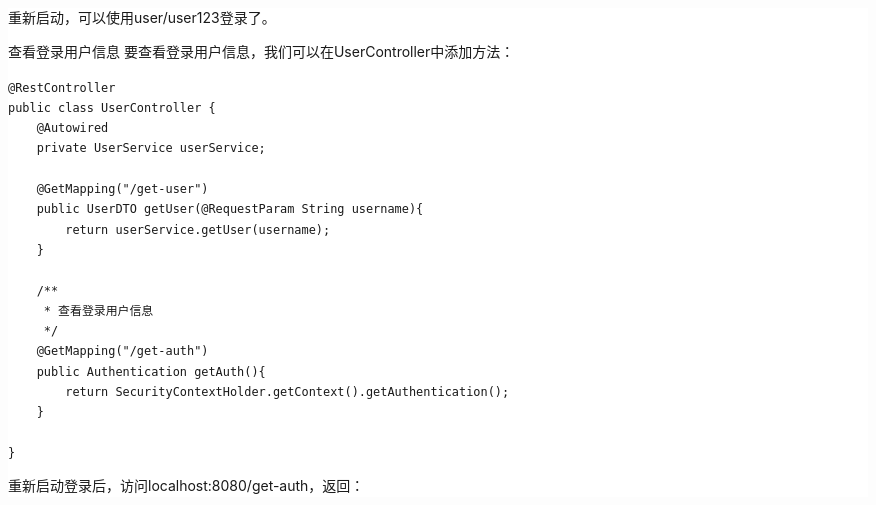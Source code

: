 
重新启动，可以使用user/user123登录了。

查看登录用户信息
要查看登录用户信息，我们可以在UserController中添加方法：

```
@RestController
public class UserController {
    @Autowired
    private UserService userService;

    @GetMapping("/get-user")
    public UserDTO getUser(@RequestParam String username){
        return userService.getUser(username);
    }
    
    /**
     * 查看登录用户信息
     */
    @GetMapping("/get-auth")
    public Authentication getAuth(){
        return SecurityContextHolder.getContext().getAuthentication();
    }

}
```

重新启动登录后，访问localhost:8080/get-auth，返回：